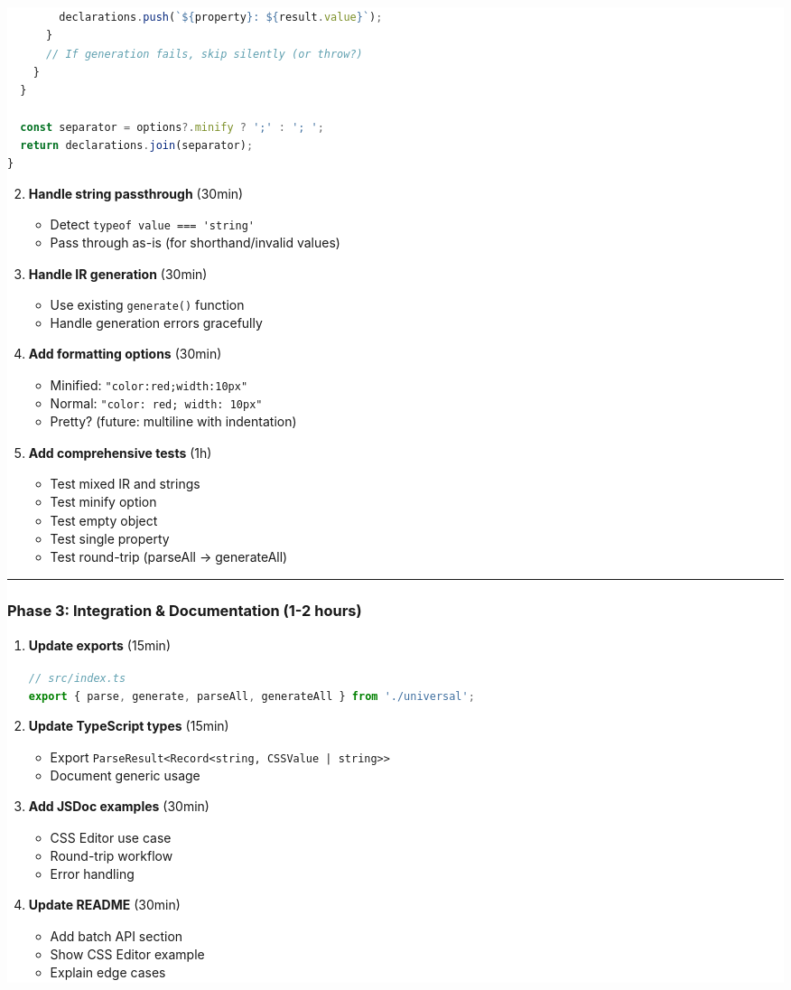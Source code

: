    ```typescript
           declarations.push(`${property}: ${result.value}`);
         }
         // If generation fails, skip silently (or throw?)
       }
     }
     
     const separator = options?.minify ? ';' : '; ';
     return declarations.join(separator);
   }
   ```

2. **Handle string passthrough** (30min)
   - Detect `typeof value === 'string'`
   - Pass through as-is (for shorthand/invalid values)

3. **Handle IR generation** (30min)
   - Use existing `generate()` function
   - Handle generation errors gracefully

4. **Add formatting options** (30min)
   - Minified: `"color:red;width:10px"`
   - Normal: `"color: red; width: 10px"`
   - Pretty? (future: multiline with indentation)

5. **Add comprehensive tests** (1h)
   - Test mixed IR and strings
   - Test minify option
   - Test empty object
   - Test single property
   - Test round-trip (parseAll → generateAll)

---

### Phase 3: Integration & Documentation (1-2 hours)

1. **Update exports** (15min)
   ```typescript
   // src/index.ts
   export { parse, generate, parseAll, generateAll } from './universal';
   ```

2. **Update TypeScript types** (15min)
   - Export `ParseResult<Record<string, CSSValue | string>>`
   - Document generic usage

3. **Add JSDoc examples** (30min)
   - CSS Editor use case
   - Round-trip workflow
   - Error handling

4. **Update README** (30min)
   - Add batch API section
   - Show CSS Editor example
   - Explain edge cases
